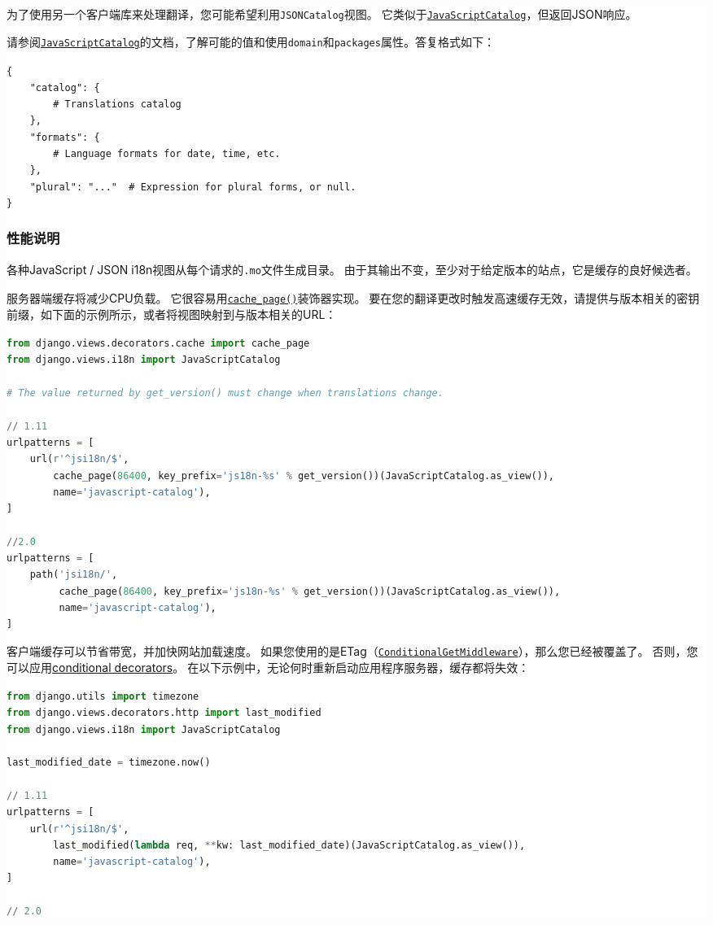 为了使用另一个客户端库来处理翻译，您可能希望利用`JSONCatalog`视图。 它类似于[`JavaScriptCatalog`](https://yiyibooks.cn/__trs__/xx/Django_1.11.6/topics/i18n/translation.html#django.views.i18n.JavaScriptCatalog)，但返回JSON响应。

请参阅[`JavaScriptCatalog`](https://yiyibooks.cn/__trs__/xx/Django_1.11.6/topics/i18n/translation.html#django.views.i18n.JavaScriptCatalog)的文档，了解可能的值和使用`domain`和`packages`属性。答复格式如下：

```
{
    "catalog": {
        # Translations catalog
    },
    "formats": {
        # Language formats for date, time, etc.
    },
    "plural": "..."  # Expression for plural forms, or null.
}
```

### 性能说明

各种JavaScript / JSON i18n视图从每个请求的`.mo`文件生成目录。 由于其输出不变，至少对于给定版本的站点，它是缓存的良好候选者。

服务器端缓存将减少CPU负载。 它很容易用[`cache_page()`](https://yiyibooks.cn/__trs__/xx/Django_1.11.6/topics/cache.html#django.views.decorators.cache.cache_page)装饰器实现。 要在您的翻译更改时触发高速缓存无效，请提供与版本相关的密钥前缀，如下面的示例所示，或者将视图映射到与版本相关的URL：

```python
from django.views.decorators.cache import cache_page
from django.views.i18n import JavaScriptCatalog

# The value returned by get_version() must change when translations change.

// 1.11
urlpatterns = [
    url(r'^jsi18n/$',
        cache_page(86400, key_prefix='js18n-%s' % get_version())(JavaScriptCatalog.as_view()),
        name='javascript-catalog'),
]

//2.0
urlpatterns = [
    path('jsi18n/',
         cache_page(86400, key_prefix='js18n-%s' % get_version())(JavaScriptCatalog.as_view()),
         name='javascript-catalog'),
]
```

客户端缓存可以节省带宽，并加快网站加载速度。 如果您使用的是ETag（[`ConditionalGetMiddleware`](https://yiyibooks.cn/__trs__/xx/Django_1.11.6/ref/middleware.html#django.middleware.http.ConditionalGetMiddleware)），那么您已经被覆盖了。 否则，您可以应用[conditional decorators](https://yiyibooks.cn/__trs__/xx/Django_1.11.6/topics/conditional-view-processing.html#conditional-decorators)。 在以下示例中，无论何时重新启动应用程序服务器，缓存都将失效：

```python
from django.utils import timezone
from django.views.decorators.http import last_modified
from django.views.i18n import JavaScriptCatalog

last_modified_date = timezone.now()

// 1.11
urlpatterns = [
    url(r'^jsi18n/$',
        last_modified(lambda req, **kw: last_modified_date)(JavaScriptCatalog.as_view()),
        name='javascript-catalog'),
]

// 2.0
```